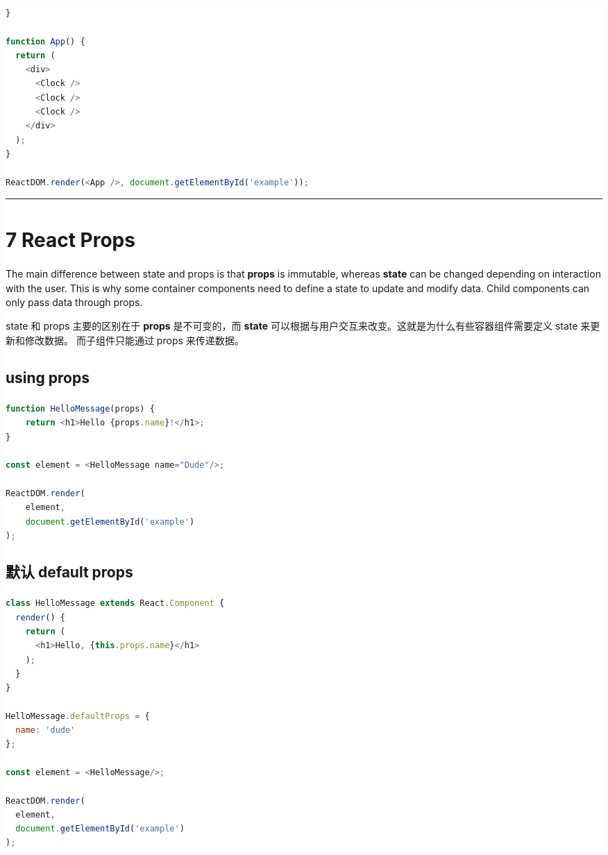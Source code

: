 ```javascript
}
 
function App() {
  return (
    <div>
      <Clock />
      <Clock />
      <Clock />
    </div>
  );
}
 
ReactDOM.render(<App />, document.getElementById('example'));
```

---

# 7 React Props

The main difference between state and props is that **props** is immutable, whereas **state** can be changed depending on interaction with the user. This is why some container components need to define a state to update and modify data. Child components can only pass data through props.

state 和 props 主要的区别在于 **props** 是不可变的，而 **state** 可以根据与用户交互来改变。这就是为什么有些容器组件需要定义 state 来更新和修改数据。 而子组件只能通过 props 来传递数据。

## using props

```javascript
function HelloMessage(props) {
    return <h1>Hello {props.name}!</h1>;
}
 
const element = <HelloMessage name="Dude"/>;
 
ReactDOM.render(
    element,
    document.getElementById('example')
);
```

## 默认 default props

```javascript
class HelloMessage extends React.Component {
  render() {
    return (
      <h1>Hello, {this.props.name}</h1>
    );
  }
}
 
HelloMessage.defaultProps = {
  name: 'dude'
};
 
const element = <HelloMessage/>;
 
ReactDOM.render(
  element,
  document.getElementById('example')
);
```
